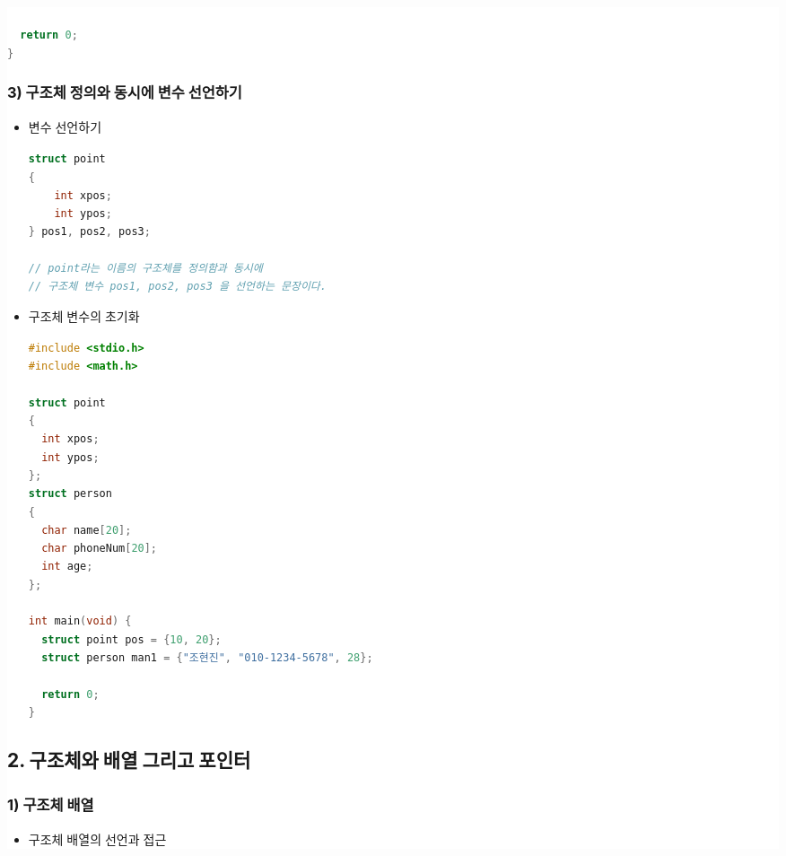   ```c
  
  	return 0;
  }
  ```

### 3) 구조체 정의와 동시에 변수 선언하기

* 변수 선언하기

  ```c
  struct point
  {
      int xpos;
      int ypos;
  } pos1, pos2, pos3;
  
  // point라는 이름의 구조체를 정의함과 동시에
  // 구조체 변수 pos1, pos2, pos3 을 선언하는 문장이다.
  ```

* 구조체 변수의 초기화

  ```c
  #include <stdio.h>
  #include <math.h>
  
  struct point
  {
  	int xpos;
  	int ypos;
  };
  struct person
  {
  	char name[20];
  	char phoneNum[20];
  	int age;
  };
  
  int main(void) { 
  	struct point pos = {10, 20};
  	struct person man1 = {"조현진", "010-1234-5678", 28}; 
  
  	return 0;
  }
  ```



## 2. 구조체와 배열 그리고 포인터

### 1) 구조체 배열

* 구조체 배열의 선언과 접근
